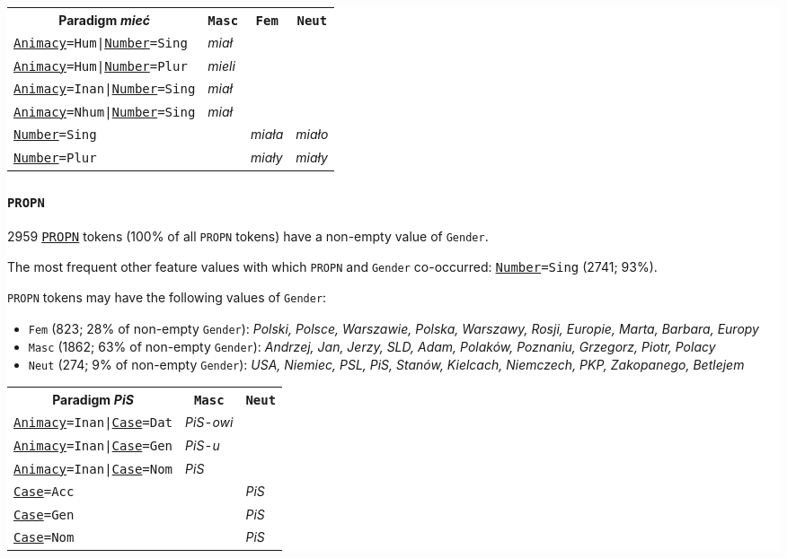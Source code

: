 <table>
  <tr><th>Paradigm <i>mieć</i></th><th><tt>Masc</tt></th><th><tt>Fem</tt></th><th><tt>Neut</tt></th></tr>
  <tr><td><tt><tt><a href="pl_sz-feat-Animacy.html">Animacy</a></tt><tt>=Hum</tt>|<tt><a href="pl_sz-feat-Number.html">Number</a></tt><tt>=Sing</tt></tt></td><td><em>miał</em></td><td></td><td></td></tr>
  <tr><td><tt><tt><a href="pl_sz-feat-Animacy.html">Animacy</a></tt><tt>=Hum</tt>|<tt><a href="pl_sz-feat-Number.html">Number</a></tt><tt>=Plur</tt></tt></td><td><em>mieli</em></td><td></td><td></td></tr>
  <tr><td><tt><tt><a href="pl_sz-feat-Animacy.html">Animacy</a></tt><tt>=Inan</tt>|<tt><a href="pl_sz-feat-Number.html">Number</a></tt><tt>=Sing</tt></tt></td><td><em>miał</em></td><td></td><td></td></tr>
  <tr><td><tt><tt><a href="pl_sz-feat-Animacy.html">Animacy</a></tt><tt>=Nhum</tt>|<tt><a href="pl_sz-feat-Number.html">Number</a></tt><tt>=Sing</tt></tt></td><td><em>miał</em></td><td></td><td></td></tr>
  <tr><td><tt><tt><a href="pl_sz-feat-Number.html">Number</a></tt><tt>=Sing</tt></tt></td><td></td><td><em>miała</em></td><td><em>miało</em></td></tr>
  <tr><td><tt><tt><a href="pl_sz-feat-Number.html">Number</a></tt><tt>=Plur</tt></tt></td><td></td><td><em>miały</em></td><td><em>miały</em></td></tr>
</table>

### `PROPN`

2959 <tt><a href="pl_sz-pos-PROPN.html">PROPN</a></tt> tokens (100% of all `PROPN` tokens) have a non-empty value of `Gender`.

The most frequent other feature values with which `PROPN` and `Gender` co-occurred: <tt><a href="pl_sz-feat-Number.html">Number</a></tt><tt>=Sing</tt> (2741; 93%).

`PROPN` tokens may have the following values of `Gender`:

* `Fem` (823; 28% of non-empty `Gender`): <em>Polski, Polsce, Warszawie, Polska, Warszawy, Rosji, Europie, Marta, Barbara, Europy</em>
* `Masc` (1862; 63% of non-empty `Gender`): <em>Andrzej, Jan, Jerzy, SLD, Adam, Polaków, Poznaniu, Grzegorz, Piotr, Polacy</em>
* `Neut` (274; 9% of non-empty `Gender`): <em>USA, Niemiec, PSL, PiS, Stanów, Kielcach, Niemczech, PKP, Zakopanego, Betlejem</em>

<table>
  <tr><th>Paradigm <i>PiS</i></th><th><tt>Masc</tt></th><th><tt>Neut</tt></th></tr>
  <tr><td><tt><tt><a href="pl_sz-feat-Animacy.html">Animacy</a></tt><tt>=Inan</tt>|<tt><a href="pl_sz-feat-Case.html">Case</a></tt><tt>=Dat</tt></tt></td><td><em>PiS-owi</em></td><td></td></tr>
  <tr><td><tt><tt><a href="pl_sz-feat-Animacy.html">Animacy</a></tt><tt>=Inan</tt>|<tt><a href="pl_sz-feat-Case.html">Case</a></tt><tt>=Gen</tt></tt></td><td><em>PiS-u</em></td><td></td></tr>
  <tr><td><tt><tt><a href="pl_sz-feat-Animacy.html">Animacy</a></tt><tt>=Inan</tt>|<tt><a href="pl_sz-feat-Case.html">Case</a></tt><tt>=Nom</tt></tt></td><td><em>PiS</em></td><td></td></tr>
  <tr><td><tt><tt><a href="pl_sz-feat-Case.html">Case</a></tt><tt>=Acc</tt></tt></td><td></td><td><em>PiS</em></td></tr>
  <tr><td><tt><tt><a href="pl_sz-feat-Case.html">Case</a></tt><tt>=Gen</tt></tt></td><td></td><td><em>PiS</em></td></tr>
  <tr><td><tt><tt><a href="pl_sz-feat-Case.html">Case</a></tt><tt>=Nom</tt></tt></td><td></td><td><em>PiS</em></td></tr>
</table>

